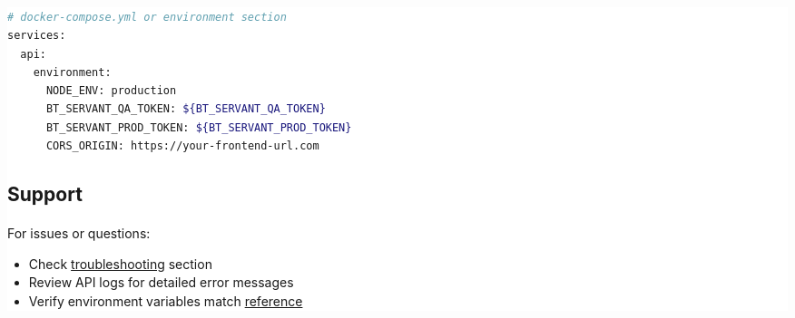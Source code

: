 ```bash
# docker-compose.yml or environment section
services:
  api:
    environment:
      NODE_ENV: production
      BT_SERVANT_QA_TOKEN: ${BT_SERVANT_QA_TOKEN}
      BT_SERVANT_PROD_TOKEN: ${BT_SERVANT_PROD_TOKEN}
      CORS_ORIGIN: https://your-frontend-url.com
```

## Support

For issues or questions:

- Check [troubleshooting](#troubleshooting) section
- Review API logs for detailed error messages
- Verify environment variables match [reference](#environment-variables-reference)
